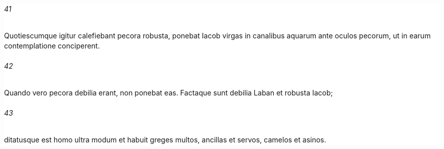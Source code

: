 ###### 41
Quotiescumque igitur calefiebant pecora robusta, ponebat Iacob virgas in canalibus aquarum ante oculos pecorum, ut in earum contemplatione conciperent. 
###### 42
Quando vero pecora debilia erant, non ponebat eas. Factaque sunt debilia Laban et robusta Iacob; 
###### 43
ditatusque est homo ultra modum et habuit greges multos, ancillas et servos, camelos et asinos.
